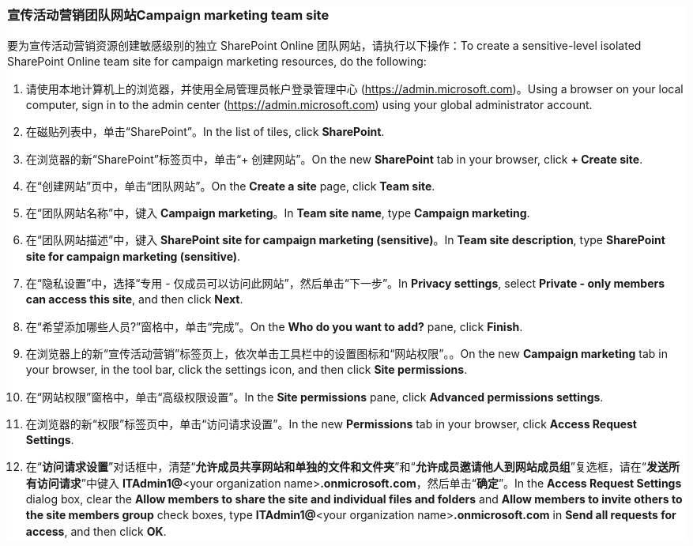 ### <a name="campaign-marketing-team-site"></a><span data-ttu-id="34679-172">宣传活动营销团队网站</span><span class="sxs-lookup"><span data-stu-id="34679-172">Campaign marketing team site</span></span>

<span data-ttu-id="34679-173">要为宣传活动营销资源创建敏感级别的独立 SharePoint Online 团队网站，请执行以下操作：</span><span class="sxs-lookup"><span data-stu-id="34679-173">To create a sensitive-level isolated SharePoint Online team site for campaign marketing resources, do the following:</span></span>

1. <span data-ttu-id="34679-174">请使用本地计算机上的浏览器，并使用全局管理员帐户登录管理中心 (<https://admin.microsoft.com>)。</span><span class="sxs-lookup"><span data-stu-id="34679-174">Using a browser on your local computer, sign in to the admin center (<https://admin.microsoft.com>) using your global administrator account.</span></span>

2. <span data-ttu-id="34679-175">在磁贴列表中，单击“SharePoint”。</span><span class="sxs-lookup"><span data-stu-id="34679-175">In the list of tiles, click **SharePoint**.</span></span>

3. <span data-ttu-id="34679-176">在浏览器的新“SharePoint”标签页中，单击“+ 创建网站”。</span><span class="sxs-lookup"><span data-stu-id="34679-176">On the new **SharePoint** tab in your browser, click **+ Create site**.</span></span>

4. <span data-ttu-id="34679-177">在“创建网站”页中，单击“团队网站”。</span><span class="sxs-lookup"><span data-stu-id="34679-177">On the **Create a site** page, click **Team site**.</span></span>

5. <span data-ttu-id="34679-178">在“团队网站名称”中，键入 **Campaign marketing**。</span><span class="sxs-lookup"><span data-stu-id="34679-178">In **Team site name**, type **Campaign marketing**.</span></span>

6. <span data-ttu-id="34679-179">在“团队网站描述”中，键入 **SharePoint site for campaign marketing (sensitive)**。</span><span class="sxs-lookup"><span data-stu-id="34679-179">In **Team site description**, type **SharePoint site for campaign marketing (sensitive)**.</span></span>

7. <span data-ttu-id="34679-180">在“隐私设置”中，选择“专用 - 仅成员可以访问此网站”，然后单击“下一步”。</span><span class="sxs-lookup"><span data-stu-id="34679-180">In **Privacy settings**, select **Private - only members can access this site**, and then click **Next**.</span></span>

8. <span data-ttu-id="34679-181">在“希望添加哪些人员?”窗格中，单击“完成”。</span><span class="sxs-lookup"><span data-stu-id="34679-181">On the **Who do you want to add?** pane, click **Finish**.</span></span>

9. <span data-ttu-id="34679-182">在浏览器上的新“宣传活动营销”标签页上，依次单击工具栏中的设置图标和“网站权限”。。</span><span class="sxs-lookup"><span data-stu-id="34679-182">On the new **Campaign marketing** tab in your browser, in the tool bar, click the settings icon, and then click **Site permissions**.</span></span>

10. <span data-ttu-id="34679-183">在“网站权限”窗格中，单击“高级权限设置”。</span><span class="sxs-lookup"><span data-stu-id="34679-183">In the **Site permissions** pane, click **Advanced permissions settings**.</span></span>

11. <span data-ttu-id="34679-184">在浏览器的新“权限”标签页中，单击“访问请求设置”。</span><span class="sxs-lookup"><span data-stu-id="34679-184">In the new **Permissions** tab in your browser, click **Access Request Settings**.</span></span>

12. <span data-ttu-id="34679-185">在“**访问请求设置**”对话框中，清楚“**允许成员共享网站和单独的文件和文件夹**”和“**允许成员邀请他人到网站成员组**”复选框，请在“**发送所有访问请求**”中键入 **ITAdmin1@**\<your organization name\>**.onmicrosoft.com**，然后单击“**确定**”。</span><span class="sxs-lookup"><span data-stu-id="34679-185">In the **Access Request Settings** dialog box, clear the **Allow members to share the site and individual files and folders** and **Allow members to invite others to the site members group** check boxes, type **ITAdmin1@**\<your organization name\>**.onmicrosoft.com** in **Send all requests for access**, and then click **OK**.</span></span>
